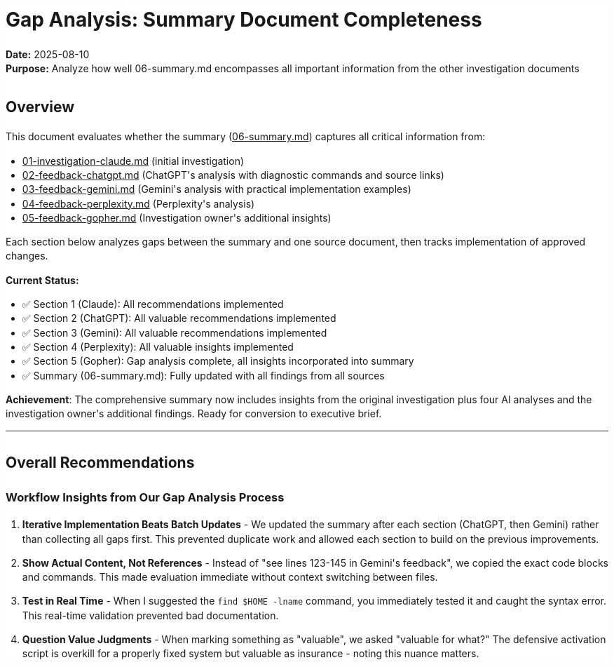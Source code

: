 # Gap Analysis: Summary Document Completeness

**Date:** 2025-08-10  
**Purpose:** Analyze how well 06-summary.md encompasses all important information from the other investigation documents

## Overview

This document evaluates whether the summary ([06-summary.md](06-summary.md)) captures all critical information from:

- [01-investigation-claude.md](01-investigation-claude.md) (initial investigation)
- [02-feedback-chatgpt.md](02-feedback-chatgpt.md) (ChatGPT's analysis with diagnostic commands and source links)
- [03-feedback-gemini.md](03-feedback-gemini.md) (Gemini's analysis with practical implementation examples)
- [04-feedback-perplexity.md](04-feedback-perplexity.md) (Perplexity's analysis)
- [05-feedback-gopher.md](05-feedback-gopher.md) (Investigation owner's additional insights)

Each section below analyzes gaps between the summary and one source document, then tracks implementation of approved changes.

**Current Status:**

- ✅ Section 1 (Claude): All recommendations implemented
- ✅ Section 2 (ChatGPT): All valuable recommendations implemented
- ✅ Section 3 (Gemini): All valuable recommendations implemented
- ✅ Section 4 (Perplexity): All valuable insights implemented
- ✅ Section 5 (Gopher): Gap analysis complete, all insights incorporated into summary
- ✅ Summary (06-summary.md): Fully updated with all findings from all sources

**Achievement**: The comprehensive summary now includes insights from the original investigation plus four AI analyses and the investigation owner's additional findings. Ready for conversion to executive brief.

---

## Overall Recommendations

### Workflow Insights from Our Gap Analysis Process

1. **Iterative Implementation Beats Batch Updates** - We updated the summary after each section (ChatGPT, then Gemini) rather than collecting all gaps first. This prevented duplicate work and allowed each section to build on the previous improvements.

2. **Show Actual Content, Not References** - Instead of "see lines 123-145 in Gemini's feedback", we copied the exact code blocks and commands. This made evaluation immediate without context switching between files.

3. **Test in Real Time** - When I suggested the `find $HOME -lname` command, you immediately tested it and caught the syntax error. This real-time validation prevented bad documentation.

4. **Question Value Judgments** - When marking something as "valuable", we asked "valuable for what?" The defensive activation script is overkill for a properly fixed system but valuable as insurance - noting this nuance matters.
